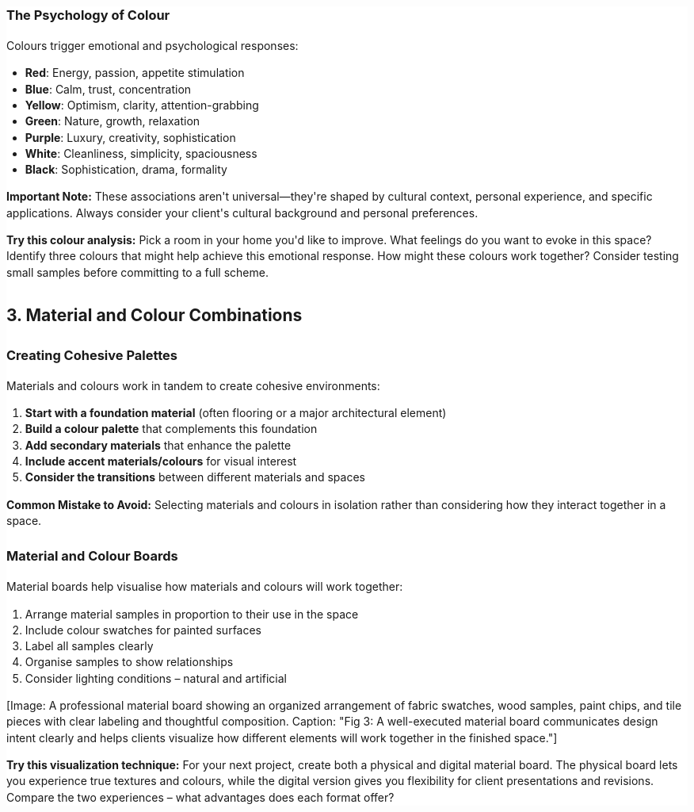 ### The Psychology of Colour

Colours trigger emotional and psychological responses:

- **Red**: Energy, passion, appetite stimulation
- **Blue**: Calm, trust, concentration
- **Yellow**: Optimism, clarity, attention-grabbing
- **Green**: Nature, growth, relaxation
- **Purple**: Luxury, creativity, sophistication
- **White**: Cleanliness, simplicity, spaciousness
- **Black**: Sophistication, drama, formality

**Important Note:** These associations aren't universal—they're shaped by cultural context, personal experience, and specific applications. Always consider your client's cultural background and personal preferences.

**Try this colour analysis:** Pick a room in your home you'd like to improve. What feelings do you want to evoke in this space? Identify three colours that might help achieve this emotional response. How might these colours work together? Consider testing small samples before committing to a full scheme.

## 3. Material and Colour Combinations

### Creating Cohesive Palettes

Materials and colours work in tandem to create cohesive environments:

1. **Start with a foundation material** (often flooring or a major architectural element)
2. **Build a colour palette** that complements this foundation
3. **Add secondary materials** that enhance the palette
4. **Include accent materials/colours** for visual interest
5. **Consider the transitions** between different materials and spaces

**Common Mistake to Avoid:** Selecting materials and colours in isolation rather than considering how they interact together in a space.

### Material and Colour Boards

Material boards help visualise how materials and colours will work together:

1. Arrange material samples in proportion to their use in the space
2. Include colour swatches for painted surfaces
3. Label all samples clearly
4. Organise samples to show relationships
5. Consider lighting conditions – natural and artificial

[Image: A professional material board showing an organized arrangement of fabric swatches, wood samples, paint chips, and tile pieces with clear labeling and thoughtful composition. Caption: "Fig 3: A well-executed material board communicates design intent clearly and helps clients visualize how different elements will work together in the finished space."]

**Try this visualization technique:** For your next project, create both a physical and digital material board. The physical board lets you experience true textures and colours, while the digital version gives you flexibility for client presentations and revisions. Compare the two experiences – what advantages does each format offer?
